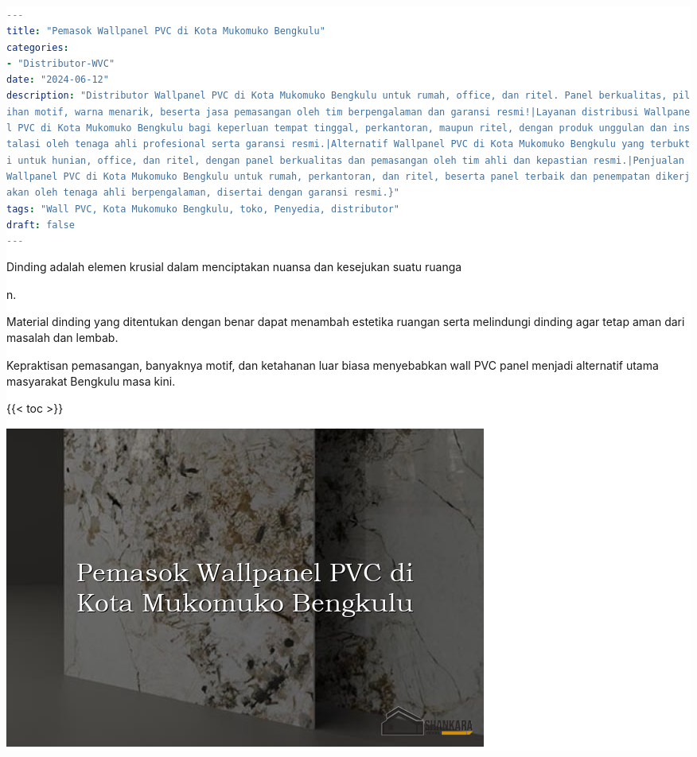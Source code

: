 ```yaml
---
title: "Pemasok Wallpanel PVC di Kota Mukomuko Bengkulu"
categories: 
- "Distributor-WVC"
date: "2024-06-12"
description: "Distributor Wallpanel PVC di Kota Mukomuko Bengkulu untuk rumah, office, dan ritel. Panel berkualitas, pilihan motif, warna menarik, beserta jasa pemasangan oleh tim berpengalaman dan garansi resmi!|Layanan distribusi Wallpanel PVC di Kota Mukomuko Bengkulu bagi keperluan tempat tinggal, perkantoran, maupun ritel, dengan produk unggulan dan instalasi oleh tenaga ahli profesional serta garansi resmi.|Alternatif Wallpanel PVC di Kota Mukomuko Bengkulu yang terbukti untuk hunian, office, dan ritel, dengan panel berkualitas dan pemasangan oleh tim ahli dan kepastian resmi.|Penjualan Wallpanel PVC di Kota Mukomuko Bengkulu untuk rumah, perkantoran, dan ritel, beserta panel terbaik dan penempatan dikerjakan oleh tenaga ahli berpengalaman, disertai dengan garansi resmi.}"
tags: "Wall PVC, Kota Mukomuko Bengkulu, toko, Penyedia, distributor"
draft: false
---
```


Dinding adalah elemen krusial dalam menciptakan nuansa dan kesejukan suatu ruanga

n.

Material dinding yang ditentukan dengan benar dapat menambah estetika ruangan serta melindungi dinding agar tetap aman dari masalah dan lembab.

Kepraktisan pemasangan, banyaknya motif, dan ketahanan luar biasa menyebabkan wall PVC panel menjadi alternatif utama masyarakat Bengkulu masa kini.

{{< toc >}}

![Pemasok Wallpanel PVC di Kota Mukomuko Bengkulu](/images/Distributor-WVC/Pemasok-Wallpanel-PVC-di-Kota-Mukomuko-Bengkulu.png)

